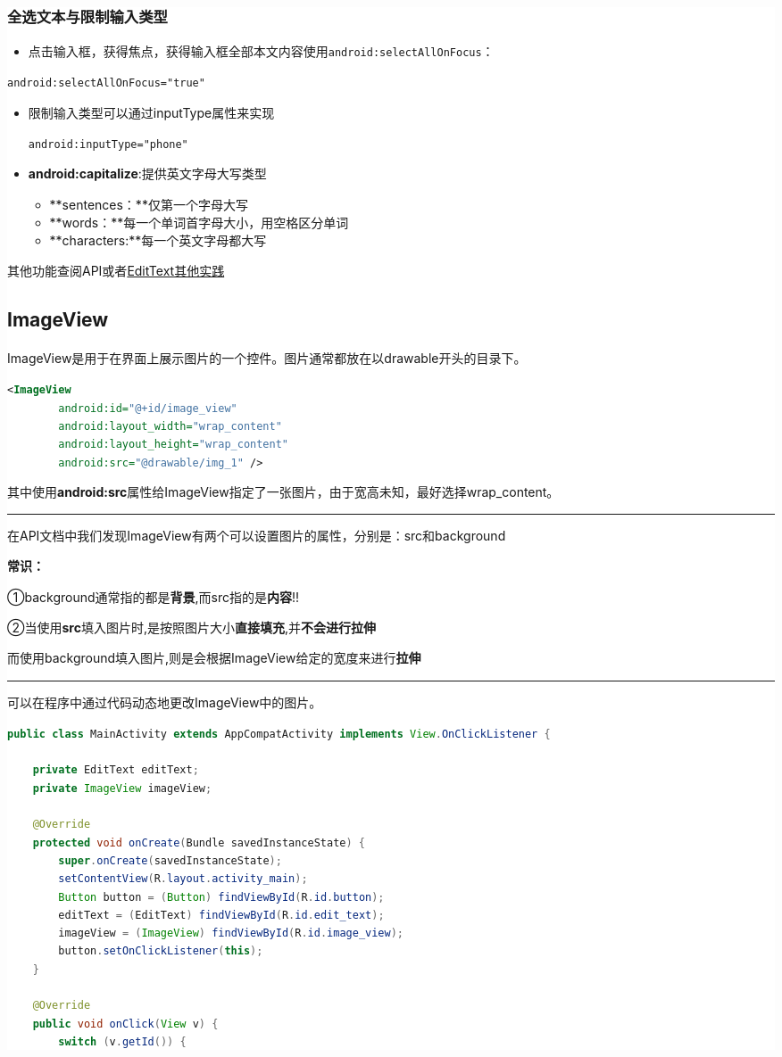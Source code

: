### 全选文本与限制输入类型

- 点击输入框，获得焦点，获得输入框全部本文内容使用`android:selectAllOnFocus`：

```xml
android:selectAllOnFocus="true"
```

- 限制输入类型可以通过inputType属性来实现

  ```
  android:inputType="phone"
  ```

- **android:capitalize**:提供英文字母大写类型

  - **sentences：**仅第一个字母大写
  - **words：**每一个单词首字母大小，用空格区分单词
  - **characters:**每一个英文字母都大写

其他功能查阅API或者[EditText其他实践](http://www.runoob.com/w3cnote/android-tutorial-edittext.html)



## ImageView

ImageView是用于在界面上展示图片的一个控件。图片通常都放在以drawable开头的目录下。

```xml
<ImageView
        android:id="@+id/image_view"
        android:layout_width="wrap_content"
        android:layout_height="wrap_content"
        android:src="@drawable/img_1" />
```

其中使用**android:src**属性给ImageView指定了一张图片，由于宽高未知，最好选择wrap_content。

------

在API文档中我们发现ImageView有两个可以设置图片的属性，分别是：src和background

**常识：**

①background通常指的都是**背景**,而src指的是**内容**!!

②当使用**src**填入图片时,是按照图片大小**直接填充**,并**不会进行拉伸**

而使用background填入图片,则是会根据ImageView给定的宽度来进行**拉伸**

------

可以在程序中通过代码动态地更改ImageView中的图片。

```java
public class MainActivity extends AppCompatActivity implements View.OnClickListener {

    private EditText editText;
    private ImageView imageView;

    @Override
    protected void onCreate(Bundle savedInstanceState) {
        super.onCreate(savedInstanceState);
        setContentView(R.layout.activity_main);
        Button button = (Button) findViewById(R.id.button);
        editText = (EditText) findViewById(R.id.edit_text);
        imageView = (ImageView) findViewById(R.id.image_view);
        button.setOnClickListener(this);
    }

    @Override
    public void onClick(View v) {
        switch (v.getId()) {
```